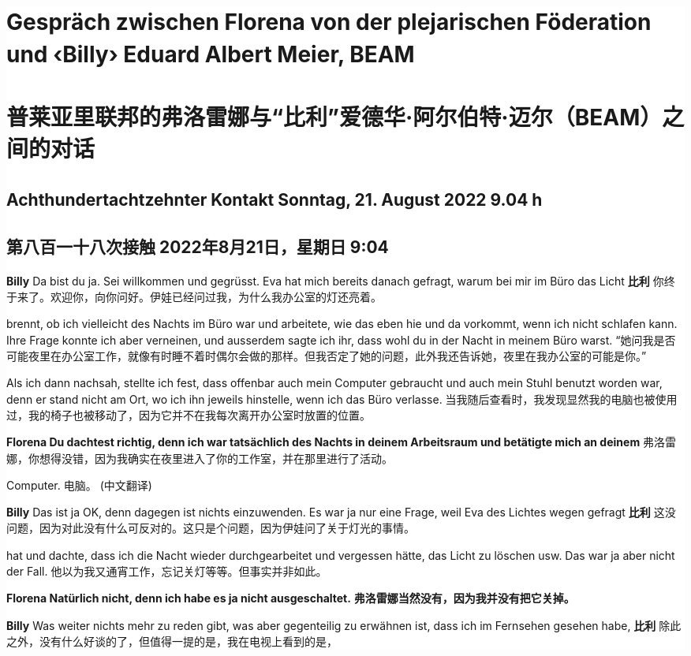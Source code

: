 # Gespräch zwischen Florena von der plejarischen Föderation und ‹Billy› Eduard Albert Meier, BEAM
# 普莱亚里联邦的弗洛雷娜与“比利”爱德华·阿尔伯特·迈尔（BEAM）之间的对话

## Achthundertachtzehnter Kontakt Sonntag, 21. August 2022 9.04 h
## 第八百一十八次接触 2022年8月21日，星期日 9:04

**Billy** Da bist du ja. Sei willkommen und gegrüsst. Eva hat mich bereits danach gefragt, warum bei mir im Büro das Licht
**比利** 你终于来了。欢迎你，向你问好。伊娃已经问过我，为什么我办公室的灯还亮着。

brennt, ob ich vielleicht des Nachts im Büro war und arbeitete, wie das eben hie und da vorkommt, wenn ich nicht schlafen kann. Ihre Frage konnte ich aber verneinen, und ausserdem sagte ich ihr, dass wohl du in der Nacht in meinem Büro warst.
“她问我是否可能夜里在办公室工作，就像有时睡不着时偶尔会做的那样。但我否定了她的问题，此外我还告诉她，夜里在我办公室的可能是你。”

Als ich dann nachsah, stellte ich fest, dass offenbar auch mein Computer gebraucht und auch mein Stuhl benutzt worden war, denn er stand nicht am Ort, wo ich ihn jeweils hinstelle, wenn ich das Büro verlasse.
当我随后查看时，我发现显然我的电脑也被使用过，我的椅子也被移动了，因为它并不在我每次离开办公室时放置的位置。

**Florena Du dachtest richtig, denn ich war tatsächlich des Nachts in deinem Arbeitsraum und betätigte mich an deinem**
弗洛雷娜，你想得没错，因为我确实在夜里进入了你的工作室，并在那里进行了活动。

Computer.
电脑。 (中文翻译)

**Billy** Das ist ja OK, denn dagegen ist nichts einzuwenden. Es war ja nur eine Frage, weil Eva des Lichtes wegen gefragt
**比利** 这没问题，因为对此没有什么可反对的。这只是个问题，因为伊娃问了关于灯光的事情。

hat und dachte, dass ich die Nacht wieder durchgearbeitet und vergessen hätte, das Licht zu löschen usw. Das war ja aber nicht der Fall.
他以为我又通宵工作，忘记关灯等等。但事实并非如此。

**Florena Natürlich nicht, denn ich habe es ja nicht ausgeschaltet.**
**弗洛雷娜当然没有，因为我并没有把它关掉。**

**Billy** Was weiter nichts mehr zu reden gibt, was aber gegenteilig zu erwähnen ist, dass ich im Fernsehen gesehen habe,
**比利** 除此之外，没有什么好谈的了，但值得一提的是，我在电视上看到的是，
